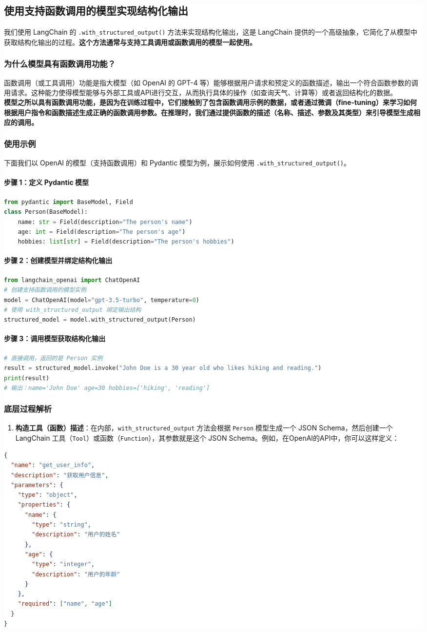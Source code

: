 ## 使用支持函数调用的模型实现结构化输出
我们使用 LangChain 的 `.with_structured_output()` 方法来实现结构化输出，这是 LangChain 提供的一个高级抽象，它简化了从模型中获取结构化输出的过程。**这个方法通常与支持工具调用或函数调用的模型一起使用。**

### 为什么模型具有函数调用功能？
函数调用（或工具调用）功能是指大模型（如 OpenAI 的 GPT-4 等）能够根据用户请求和预定义的函数描述，输出一个符合函数参数的调用请求。这种能力使得模型能够与外部工具或API进行交互，从而执行具体的操作（如查询天气、计算等）或者返回结构化的数据。  
**模型之所以具有函数调用功能，是因为在训练过程中，它们接触到了包含函数调用示例的数据，或者通过微调（fine-tuning）来学习如何根据用户指令和函数描述生成正确的函数调用参数。在推理时，我们通过提供函数的描述（名称、描述、参数及其类型）来引导模型生成相应的调用。**

### 使用示例
下面我们以 OpenAI 的模型（支持函数调用）和 Pydantic 模型为例，展示如何使用 `.with_structured_output()`。

#### 步骤 1：定义 Pydantic 模型
```python
from pydantic import BaseModel, Field
class Person(BaseModel):
    name: str = Field(description="The person's name")
    age: int = Field(description="The person's age")
    hobbies: list[str] = Field(description="The person's hobbies")
```

#### 步骤 2：创建模型并绑定结构化输出
```python
from langchain_openai import ChatOpenAI
# 创建支持函数调用的模型实例
model = ChatOpenAI(model="gpt-3.5-turbo", temperature=0)
# 使用 with_structured_output 绑定输出结构
structured_model = model.with_structured_output(Person)
```

#### 步骤 3：调用模型获取结构化输出
```python
# 直接调用，返回的是 Person 实例
result = structured_model.invoke("John Doe is a 30 year old who likes hiking and reading.")
print(result)
# 输出：name='John Doe' age=30 hobbies=['hiking', 'reading']
```

### 底层过程解析
1. **构造工具（函数）描述**：在内部，`with_structured_output` 方法会根据 `Person` 模型生成一个 JSON Schema，然后创建一个 LangChain 工具（`Tool`）或函数（`Function`），其参数就是这个 JSON Schema。例如，在OpenAI的API中，你可以这样定义：

```json
{
  "name": "get_user_info",
  "description": "获取用户信息",
  "parameters": {
    "type": "object",
    "properties": {
      "name": {
        "type": "string",
        "description": "用户的姓名"
      },
      "age": {
        "type": "integer",
        "description": "用户的年龄"
      }
    },
    "required": ["name", "age"]
  }
}
```
